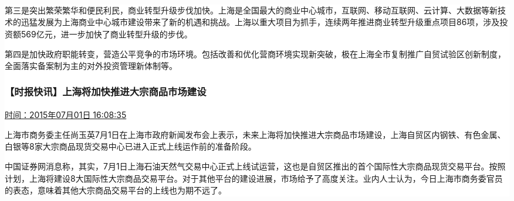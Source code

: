 




    
第三是突出繁荣繁华和便民利民，商业转型升级步伐加快。上海是全国最大的商业中心城市，互联网、移动互联网、云计算、大数据等新技术的迅猛发展为上海商业中心城市建设带来了新的机遇和挑战。上海以重大项目为抓手，连续两年推进商业转型升级重点项目86项，涉及投资额569亿元，进一步加快了商业转型升级的步伐。






























    
第四是加快政府职能转变，营造公平竞争的市场环境。包括改善和优化营商环境实现新突破，极在上海全市复制推广自贸试验区创新制度，全面落实备案制为主的对外投资管理新体制等。
 
 
 

 

 
### 【时报快讯】上海将加快推进大宗商品市场建设
[时间：2015年07月01日 16:08:35](http://www.zf826.com/2015/07/123291.html)
 
上海市商务委主任尚玉英7月1日在上海市政府新闻发布会上表示，未来上海将加快推进大宗商品市场建设，上海自贸区内钢铁、有色金属、白银等8家大宗商品现货交易中心已进入正式上线运作前的准备阶段。






























    
中国证券网消息称，其实，7月1日上海石油天然气交易中心正式上线试运营，这也是自贸区推出的首个国际性大宗商品现货交易平台。按照计划，上海将建设8大国际性大宗商品交易平台。对于其他平台的建设进展，市场给予了高度关注。业内人士认为，今日上海市商务委官员的表态，意味着其他大宗商品交易平台的上线也为期不远了。
